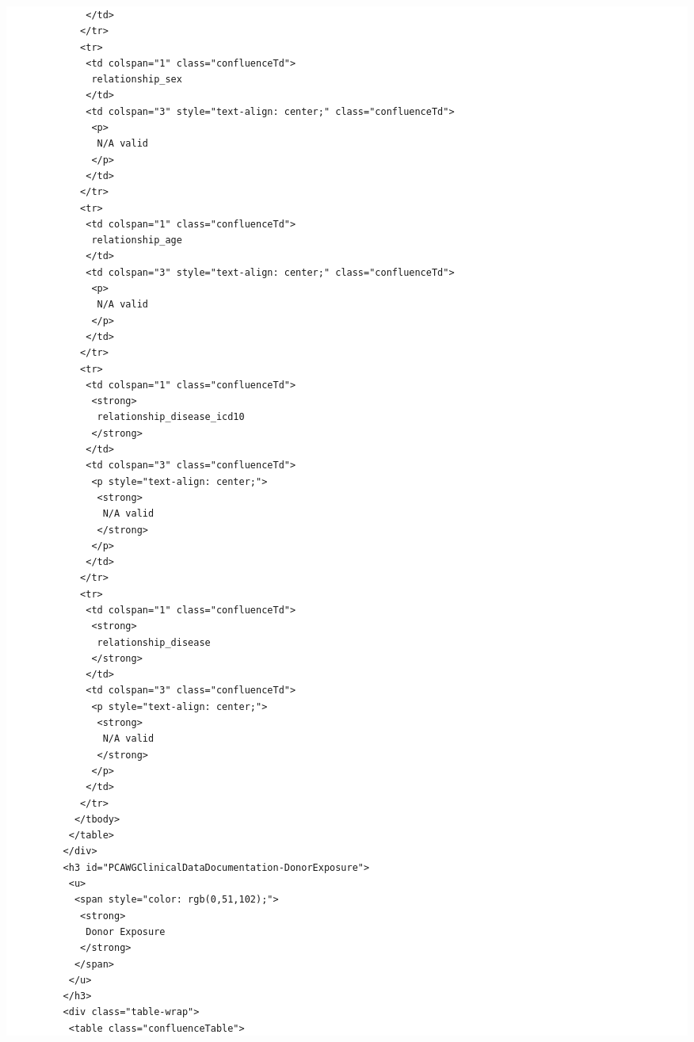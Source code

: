                   </td>
                 </tr>
                 <tr>
                  <td colspan="1" class="confluenceTd">
                   relationship_sex
                  </td>
                  <td colspan="3" style="text-align: center;" class="confluenceTd">
                   <p>
                    N/A valid
                   </p>
                  </td>
                 </tr>
                 <tr>
                  <td colspan="1" class="confluenceTd">
                   relationship_age
                  </td>
                  <td colspan="3" style="text-align: center;" class="confluenceTd">
                   <p>
                    N/A valid
                   </p>
                  </td>
                 </tr>
                 <tr>
                  <td colspan="1" class="confluenceTd">
                   <strong>
                    relationship_disease_icd10
                   </strong>
                  </td>
                  <td colspan="3" class="confluenceTd">
                   <p style="text-align: center;">
                    <strong>
                     N/A valid
                    </strong>
                   </p>
                  </td>
                 </tr>
                 <tr>
                  <td colspan="1" class="confluenceTd">
                   <strong>
                    relationship_disease
                   </strong>
                  </td>
                  <td colspan="3" class="confluenceTd">
                   <p style="text-align: center;">
                    <strong>
                     N/A valid
                    </strong>
                   </p>
                  </td>
                 </tr>
                </tbody>
               </table>
              </div>
              <h3 id="PCAWGClinicalDataDocumentation-DonorExposure">
               <u>
                <span style="color: rgb(0,51,102);">
                 <strong>
                  Donor Exposure
                 </strong>
                </span>
               </u>
              </h3>
              <div class="table-wrap">
               <table class="confluenceTable">